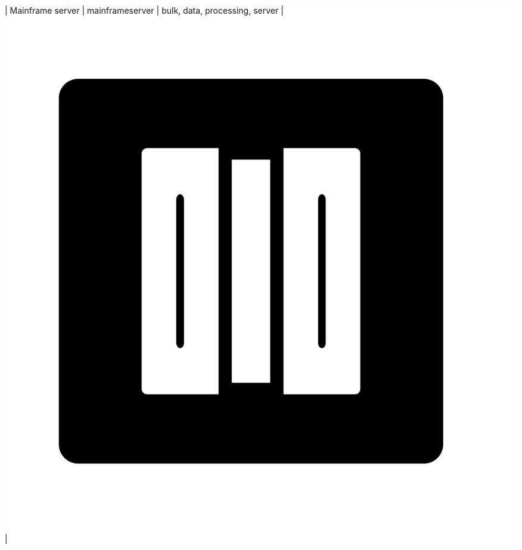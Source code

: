 | Mainframe server                  | mainframeserver                  | bulk, data, processing, server                                                                                                                                | ![](./assets/mainframeserver.svg)                  |